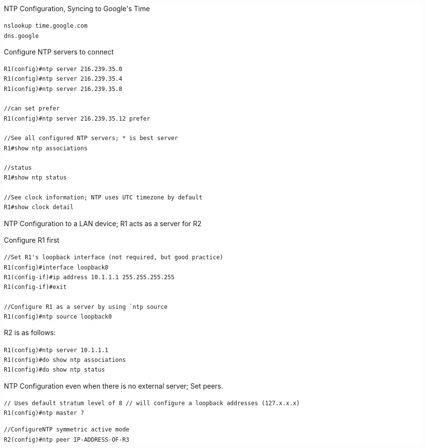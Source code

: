 NTP Configuration, Syncing to Google's Time
```WINDOWS
nslookup time.google.com
dns.google
```

Configure NTP servers to connect
```
R1(config)#ntp server 216.239.35.0
R1(config)#ntp server 216.239.35.4
R1(config)#ntp server 216.239.35.8

//can set prefer 
R1(config)#ntp server 216.239.35.12 prefer

//See all configured NTP servers; * is best server
R1#show ntp associations

//status
R1#show ntp status

//See clock information; NTP uses UTC timezone by default
R1#show clock detail

```

NTP Configuration to a LAN device; R1 acts as a server for R2

Configure R1 first
```
//Set R1's loopback interface (not required, but good practice)
R1(config)#interface loopback0
R1(config-if)#ip address 10.1.1.1 255.255.255.255
R1(config-if)#exit

//Configure R1 as a server by using `ntp source
R1(config)#ntp source loopback0
```

R2 is as follows:
```
R1(config)#ntp server 10.1.1.1
R1(config)#do show ntp associations
R1(config)#do show ntp status
```

NTP Configuration even when there is no external server; Set peers.
```
// Uses default stratum level of 8 // will configure a loopback addresses (127.x.x.x)
R1(config)#ntp master ?
```

```
//ConfigureNTP symmetric active mode
R2(config)#ntp peer IP-ADDRESS-OF-R3
```
